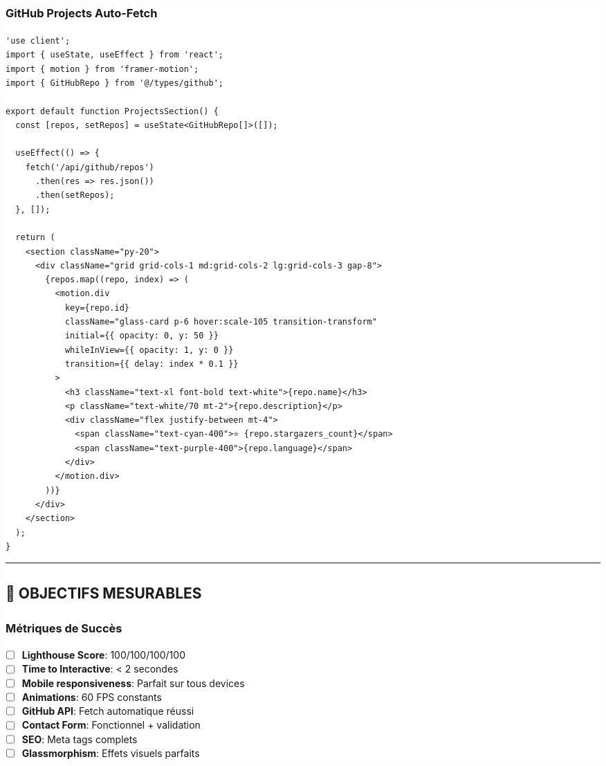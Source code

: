 ### GitHub Projects Auto-Fetch

```tsx
'use client';
import { useState, useEffect } from 'react';
import { motion } from 'framer-motion';
import { GitHubRepo } from '@/types/github';

export default function ProjectsSection() {
  const [repos, setRepos] = useState<GitHubRepo[]>([]);
  
  useEffect(() => {
    fetch('/api/github/repos')
      .then(res => res.json())
      .then(setRepos);
  }, []);

  return (
    <section className="py-20">
      <div className="grid grid-cols-1 md:grid-cols-2 lg:grid-cols-3 gap-8">
        {repos.map((repo, index) => (
          <motion.div
            key={repo.id}
            className="glass-card p-6 hover:scale-105 transition-transform"
            initial={{ opacity: 0, y: 50 }}
            whileInView={{ opacity: 1, y: 0 }}
            transition={{ delay: index * 0.1 }}
          >
            <h3 className="text-xl font-bold text-white">{repo.name}</h3>
            <p className="text-white/70 mt-2">{repo.description}</p>
            <div className="flex justify-between mt-4">
              <span className="text-cyan-400">⭐ {repo.stargazers_count}</span>
              <span className="text-purple-400">{repo.language}</span>
            </div>
          </motion.div>
        ))}
      </div>
    </section>
  );
}
```

---

## 🎯 OBJECTIFS MESURABLES

### Métriques de Succès

- [ ] **Lighthouse Score**: 100/100/100/100
- [ ] **Time to Interactive**: < 2 secondes
- [ ] **Mobile responsiveness**: Parfait sur tous devices
- [ ] **Animations**: 60 FPS constants
- [ ] **GitHub API**: Fetch automatique réussi
- [ ] **Contact Form**: Fonctionnel + validation
- [ ] **SEO**: Meta tags complets
- [ ] **Glassmorphism**: Effets visuels parfaits
